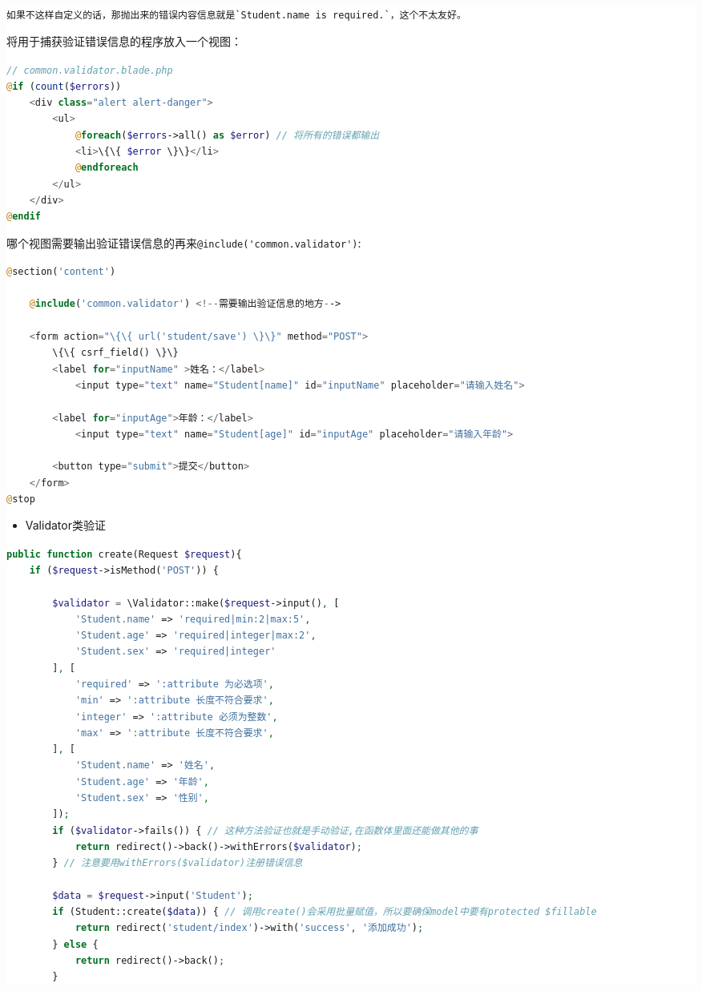 	如果不这样自定义的话，那抛出来的错误内容信息就是`Student.name is required.`，这个不太友好。

将用于捕获验证错误信息的程序放入一个视图：

```php
// common.validator.blade.php
@if (count($errors))
    <div class="alert alert-danger">
        <ul>
            @foreach($errors->all() as $error) // 将所有的错误都输出
            <li>\{\{ $error \}\}</li>
            @endforeach
        </ul>
    </div>
@endif
```

哪个视图需要输出验证错误信息的再来`@include('common.validator')`:

```php
@section('content')

    @include('common.validator') <!--需要输出验证信息的地方-->

    <form action="\{\{ url('student/save') \}\}" method="POST">
        \{\{ csrf_field() \}\}
        <label for="inputName" >姓名：</label>
            <input type="text" name="Student[name]" id="inputName" placeholder="请输入姓名"> 

        <label for="inputAge">年龄：</label>
            <input type="text" name="Student[age]" id="inputAge" placeholder="请输入年龄">

        <button type="submit">提交</button>
    </form>
@stop
```

* Validator类验证

```php
public function create(Request $request){
    if ($request->isMethod('POST')) {
        
        $validator = \Validator::make($request->input(), [
            'Student.name' => 'required|min:2|max:5',
            'Student.age' => 'required|integer|max:2',
            'Student.sex' => 'required|integer'
        ], [
            'required' => ':attribute 为必选项',
            'min' => ':attribute 长度不符合要求',
            'integer' => ':attribute 必须为整数',
            'max' => ':attribute 长度不符合要求',
        ], [
            'Student.name' => '姓名',
            'Student.age' => '年龄',
            'Student.sex' => '性别',
        ]);
        if ($validator->fails()) { // 这种方法验证也就是手动验证,在函数体里面还能做其他的事
            return redirect()->back()->withErrors($validator);
        } // 注意要用withErrors($validator)注册错误信息

        $data = $request->input('Student');
        if (Student::create($data)) { // 调用create()会采用批量赋值，所以要确保model中要有protected $fillable
            return redirect('student/index')->with('success', '添加成功');
        } else {
            return redirect()->back();
        }
```